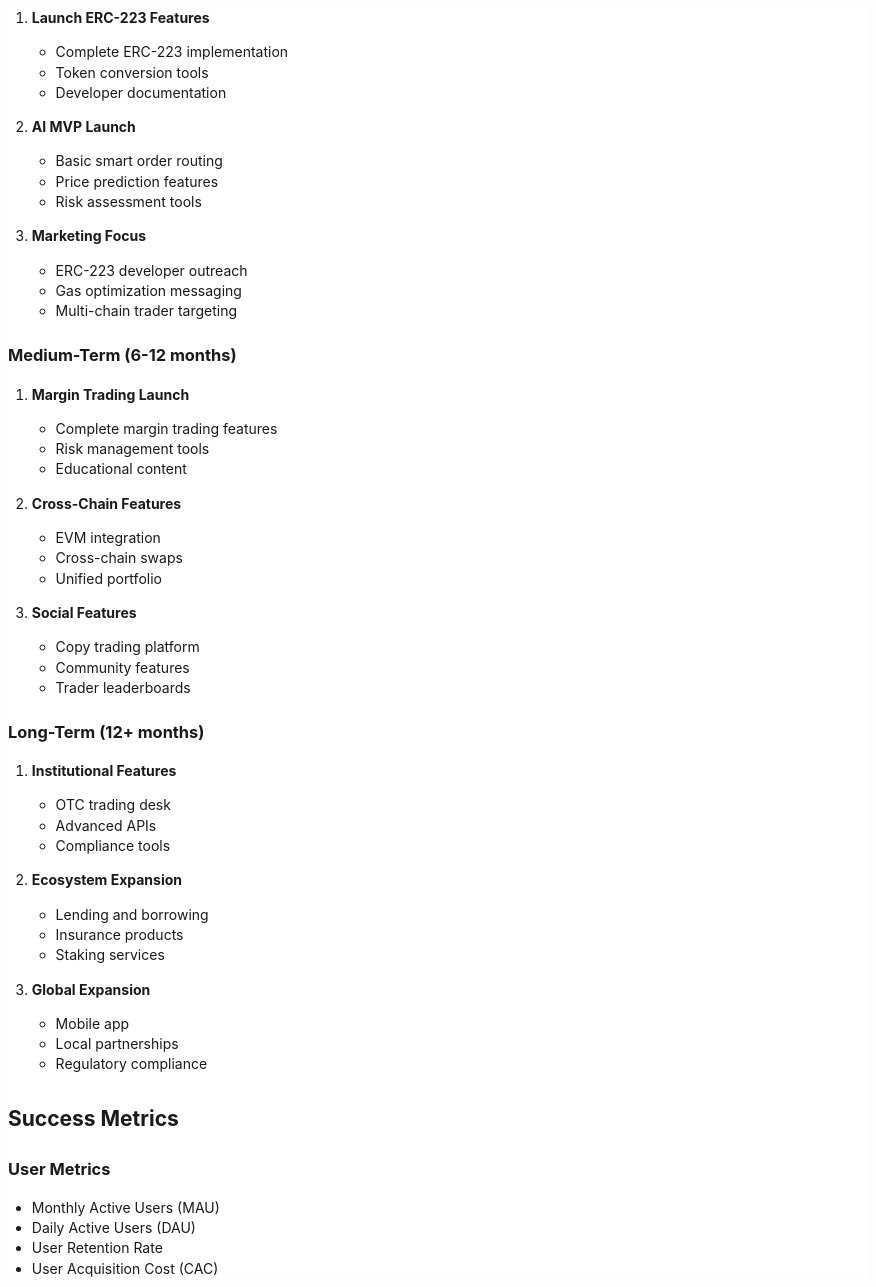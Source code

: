 1. **Launch ERC-223 Features**
   - Complete ERC-223 implementation
   - Token conversion tools
   - Developer documentation

2. **AI MVP Launch**
   - Basic smart order routing
   - Price prediction features
   - Risk assessment tools

3. **Marketing Focus**
   - ERC-223 developer outreach
   - Gas optimization messaging
   - Multi-chain trader targeting

### Medium-Term (6-12 months)

1. **Margin Trading Launch**
   - Complete margin trading features
   - Risk management tools
   - Educational content

2. **Cross-Chain Features**
   - EVM integration
   - Cross-chain swaps
   - Unified portfolio

3. **Social Features**
   - Copy trading platform
   - Community features
   - Trader leaderboards

### Long-Term (12+ months)

1. **Institutional Features**
   - OTC trading desk
   - Advanced APIs
   - Compliance tools

2. **Ecosystem Expansion**
   - Lending and borrowing
   - Insurance products
   - Staking services

3. **Global Expansion**
   - Mobile app
   - Local partnerships
   - Regulatory compliance

## Success Metrics

### User Metrics
- Monthly Active Users (MAU)
- Daily Active Users (DAU)
- User Retention Rate
- User Acquisition Cost (CAC)
